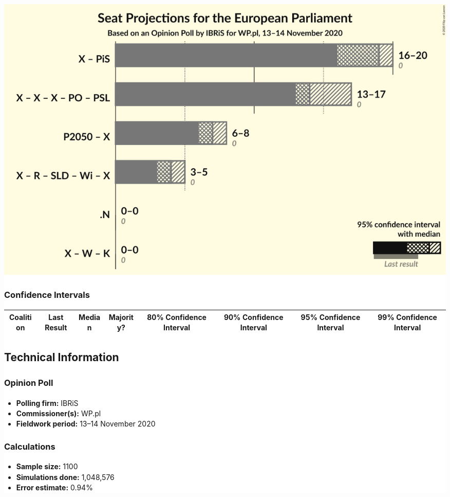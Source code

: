 ![Graph with coalitions seats not yet produced](2020-11-14-IBRiS-coalitions-seats.png "Coalitions Seats")

### Confidence Intervals

| Coalition | Last Result | Median | Majority? | 80% Confidence Interval | 90% Confidence Interval | 95% Confidence Interval | 99% Confidence Interval |
|:---------:|:-----------:|:------:|:---------:|:-----------------------:|:-----------------------:|:-----------------------:|:-----------------------:|


## Technical Information

### Opinion Poll

+ **Polling firm:** IBRiS
+ **Commissioner(s):** WP.pl
+ **Fieldwork period:** 13–14 November 2020

### Calculations

+ **Sample size:** 1100
+ **Simulations done:** 1,048,576
+ **Error estimate:** 0.94%

